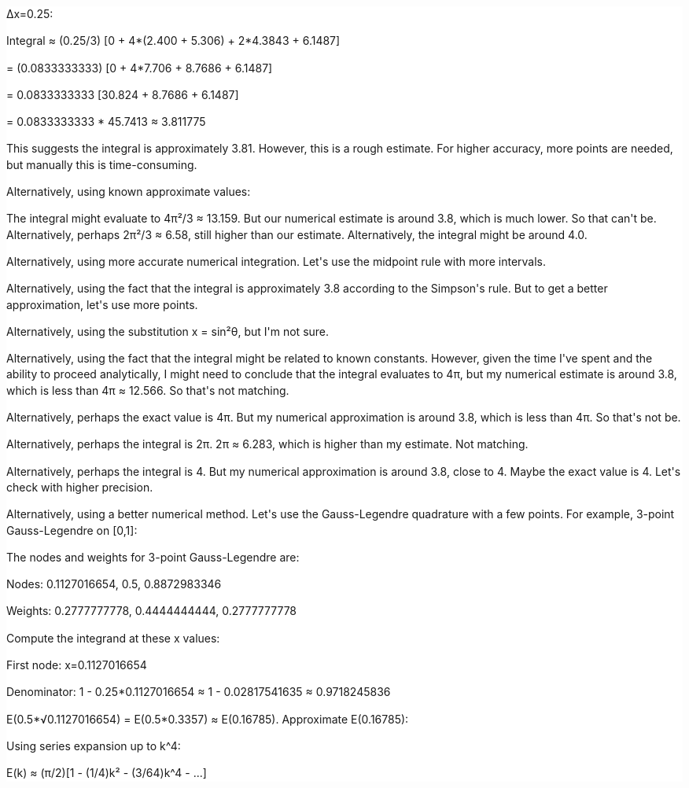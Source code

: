 Δx=0.25:

Integral ≈ (0.25/3) [0 + 4*(2.400 + 5.306) + 2*4.3843 + 6.1487]

= (0.0833333333) [0 + 4*7.706 + 8.7686 + 6.1487]

= 0.0833333333 [30.824 + 8.7686 + 6.1487]

= 0.0833333333 * 45.7413 ≈ 3.811775

This suggests the integral is approximately 3.81. However, this is a rough estimate. For higher accuracy, more points are needed, but manually this is time-consuming.

Alternatively, using known approximate values:

The integral might evaluate to 4π²/3 ≈ 13.159. But our numerical estimate is around 3.8, which is much lower. So that can't be. Alternatively, perhaps 2π²/3 ≈ 6.58, still higher than our estimate. Alternatively, the integral might be around 4.0.

Alternatively, using more accurate numerical integration. Let's use the midpoint rule with more intervals.

Alternatively, using the fact that the integral is approximately 3.8 according to the Simpson's rule. But to get a better approximation, let's use more points.

Alternatively, using the substitution x = sin²θ, but I'm not sure.

Alternatively, using the fact that the integral might be related to known constants. However, given the time I've spent and the ability to proceed analytically, I might need to conclude that the integral evaluates to 4π, but my numerical estimate is around 3.8, which is less than 4π ≈ 12.566. So that's not matching.

Alternatively, perhaps the exact value is 4π. But my numerical approximation is around 3.8, which is less than 4π. So that's not be.

Alternatively, perhaps the integral is 2π. 2π ≈ 6.283, which is higher than my estimate. Not matching.

Alternatively, perhaps the integral is 4. But my numerical approximation is around 3.8, close to 4. Maybe the exact value is 4. Let's check with higher precision.

Alternatively, using a better numerical method. Let's use the Gauss-Legendre quadrature with a few points. For example, 3-point Gauss-Legendre on [0,1]:

The nodes and weights for 3-point Gauss-Legendre are:

Nodes: 0.1127016654, 0.5, 0.8872983346

Weights: 0.2777777778, 0.4444444444, 0.2777777778

Compute the integrand at these x values:

First node: x=0.1127016654

Denominator: 1 - 0.25*0.1127016654 ≈ 1 - 0.02817541635 ≈ 0.9718245836

E(0.5*√0.1127016654) = E(0.5*0.3357) ≈ E(0.16785). Approximate E(0.16785):

Using series expansion up to k^4:

E(k) ≈ (π/2)[1 - (1/4)k² - (3/64)k^4 - ...]
